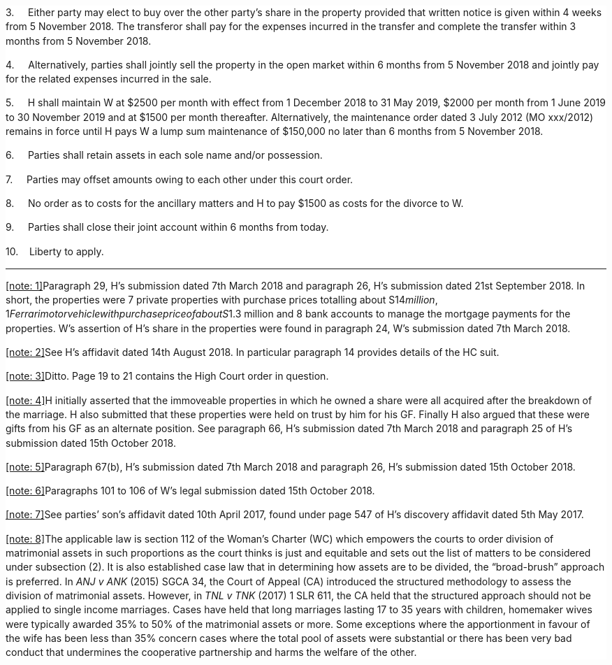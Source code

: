 3.     Either party may elect to buy over the other party’s share in the property provided that written notice is given within 4 weeks from 5 November 2018. The transferor shall pay for the expenses incurred in the transfer and complete the transfer within 3 months from 5 November 2018.

4.     Alternatively, parties shall jointly sell the property in the open market within 6 months from 5 November 2018 and jointly pay for the related expenses incurred in the sale.

5.     H shall maintain W at $2500 per month with effect from 1 December 2018 to 31 May 2019, $2000 per month from 1 June 2019 to 30 November 2019 and at $1500 per month thereafter. Alternatively, the maintenance order dated 3 July 2012 (MO xxx/2012) remains in force until H pays W a lump sum maintenance of $150,000 no later than 6 months from 5 November 2018.

6.     Parties shall retain assets in each sole name and/or possession.

7.     Parties may offset amounts owing to each other under this court order.

8.     No order as to costs for the ancillary matters and H to pay $1500 as costs for the divorce to W.

9.     Parties shall close their joint account within 6 months from today.

10.    Liberty to apply.

* * *

[\[note: 1\]](#Ftn_1_1)Paragraph 29, H’s submission dated 7th March 2018 and paragraph 26, H’s submission dated 21st September 2018. In short, the properties were 7 private properties with purchase prices totalling about S$14 million, 1 Ferrari motor vehicle with purchase price of about S$1.3 million and 8 bank accounts to manage the mortgage payments for the properties. W’s assertion of H’s share in the properties were found in paragraph 24, W’s submission dated 7th March 2018.

[\[note: 2\]](#Ftn_2_1)See H’s affidavit dated 14th August 2018. In particular paragraph 14 provides details of the HC suit.

[\[note: 3\]](#Ftn_3_1)Ditto. Page 19 to 21 contains the High Court order in question.

[\[note: 4\]](#Ftn_4_1)H initially asserted that the immoveable properties in which he owned a share were all acquired after the breakdown of the marriage. H also submitted that these properties were held on trust by him for his GF. Finally H also argued that these were gifts from his GF as an alternate position. See paragraph 66, H’s submission dated 7th March 2018 and paragraph 25 of H’s submission dated 15th October 2018.

[\[note: 5\]](#Ftn_5_1)Paragraph 67(b), H’s submission dated 7th March 2018 and paragraph 26, H’s submission dated 15th October 2018.

[\[note: 6\]](#Ftn_6_1)Paragraphs 101 to 106 of W’s legal submission dated 15th October 2018.

[\[note: 7\]](#Ftn_7_1)See parties’ son’s affidavit dated 10th April 2017, found under page 547 of H’s discovery affidavit dated 5th May 2017.

[\[note: 8\]](#Ftn_8_1)The applicable law is section 112 of the Woman’s Charter (WC) which empowers the courts to order division of matrimonial assets in such proportions as the court thinks is just and equitable and sets out the list of matters to be considered under subsection (2). It is also established case law that in determining how assets are to be divided, the “broad-brush” approach is preferred. In _ANJ v ANK_ (2015) SGCA 34, the Court of Appeal (CA) introduced the structured methodology to assess the division of matrimonial assets. However, in _TNL v TNK_ (2017) 1 SLR 611, the CA held that the structured approach should not be applied to single income marriages. Cases have held that long marriages lasting 17 to 35 years with children, homemaker wives were typically awarded 35% to 50% of the matrimonial assets or more. Some exceptions where the apportionment in favour of the wife has been less than 35% concern cases where the total pool of assets were substantial or there has been very bad conduct that undermines the cooperative partnership and harms the welfare of the other.
